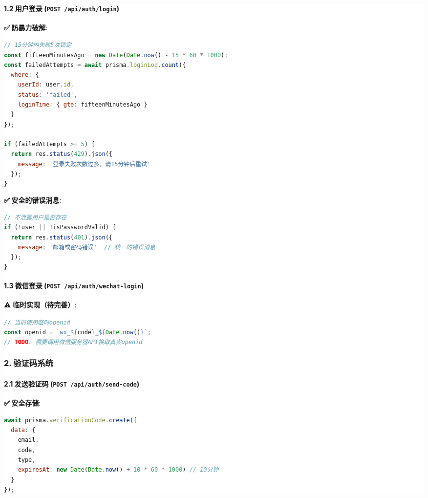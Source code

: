 #### 1.2 用户登录 (`POST /api/auth/login`)

**✅ 防暴力破解**:
```javascript
// 15分钟内失败5次锁定
const fifteenMinutesAgo = new Date(Date.now() - 15 * 60 * 1000);
const failedAttempts = await prisma.loginLog.count({
  where: {
    userId: user.id,
    status: 'failed',
    loginTime: { gte: fifteenMinutesAgo }
  }
});

if (failedAttempts >= 5) {
  return res.status(429).json({
    message: '登录失败次数过多，请15分钟后重试'
  });
}
```

**✅ 安全的错误消息**:
```javascript
// 不泄露用户是否存在
if (!user || !isPasswordValid) {
  return res.status(401).json({
    message: '邮箱或密码错误'  // 统一的错误消息
  });
}
```

#### 1.3 微信登录 (`POST /api/auth/wechat-login`)

⚠️ **临时实现（待完善）**:
```javascript
// 当前使用临时openid
const openid = `wx_${code}_${Date.now()}`;
// TODO: 需要调用微信服务器API换取真实openid
```

### 2. 验证码系统

#### 2.1 发送验证码 (`POST /api/auth/send-code`)

**✅ 安全存储**:
```javascript
await prisma.verificationCode.create({
  data: {
    email,
    code,
    type,
    expiresAt: new Date(Date.now() + 10 * 60 * 1000) // 10分钟
  }
});
```
